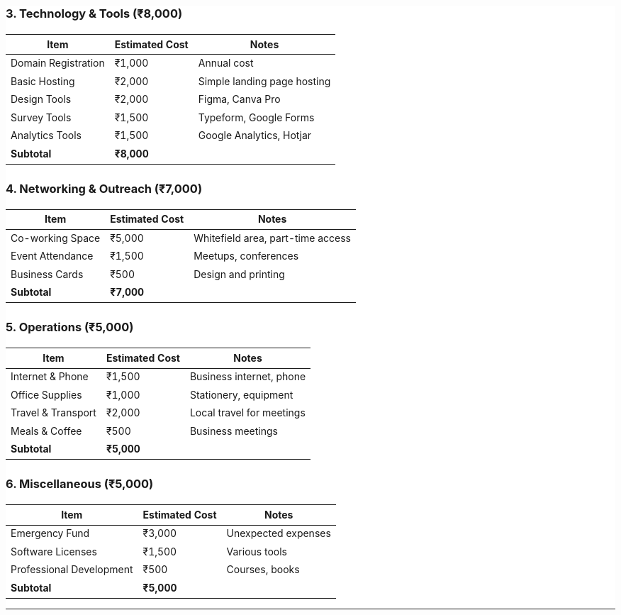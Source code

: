 ### 3. Technology & Tools (₹8,000)
| Item | Estimated Cost | Notes |
|------|----------------|-------|
| Domain Registration | ₹1,000 | Annual cost |
| Basic Hosting | ₹2,000 | Simple landing page hosting |
| Design Tools | ₹2,000 | Figma, Canva Pro |
| Survey Tools | ₹1,500 | Typeform, Google Forms |
| Analytics Tools | ₹1,500 | Google Analytics, Hotjar |
| **Subtotal** | **₹8,000** | |

### 4. Networking & Outreach (₹7,000)
| Item | Estimated Cost | Notes |
|------|----------------|-------|
| Co-working Space | ₹5,000 | Whitefield area, part-time access |
| Event Attendance | ₹1,500 | Meetups, conferences |
| Business Cards | ₹500 | Design and printing |
| **Subtotal** | **₹7,000** | |

### 5. Operations (₹5,000)
| Item | Estimated Cost | Notes |
|------|----------------|-------|
| Internet & Phone | ₹1,500 | Business internet, phone |
| Office Supplies | ₹1,000 | Stationery, equipment |
| Travel & Transport | ₹2,000 | Local travel for meetings |
| Meals & Coffee | ₹500 | Business meetings |
| **Subtotal** | **₹5,000** | |

### 6. Miscellaneous (₹5,000)
| Item | Estimated Cost | Notes |
|------|----------------|-------|
| Emergency Fund | ₹3,000 | Unexpected expenses |
| Software Licenses | ₹1,500 | Various tools |
| Professional Development | ₹500 | Courses, books |
| **Subtotal** | **₹5,000** | |

---

